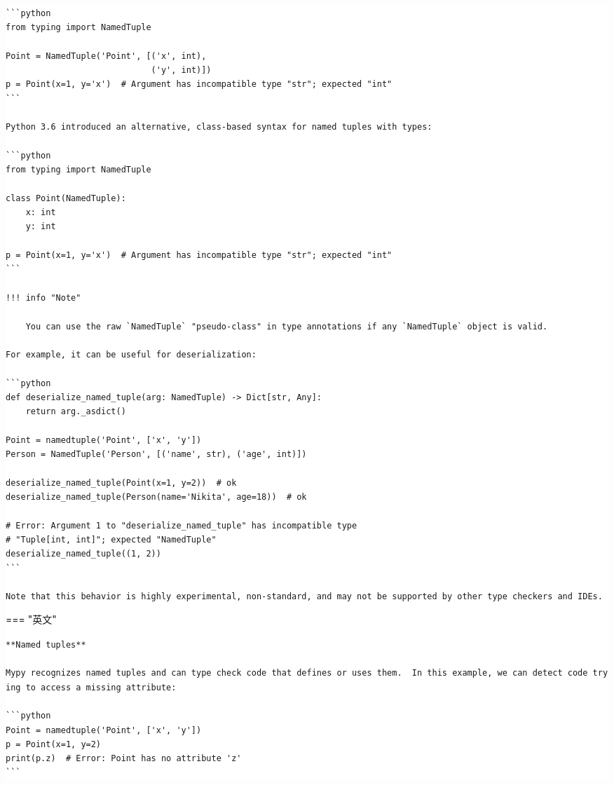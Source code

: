     ```python
    from typing import NamedTuple
    
    Point = NamedTuple('Point', [('x', int),
                                 ('y', int)])
    p = Point(x=1, y='x')  # Argument has incompatible type "str"; expected "int"
    ```
    
    Python 3.6 introduced an alternative, class-based syntax for named tuples with types:

    ```python
    from typing import NamedTuple
    
    class Point(NamedTuple):
        x: int
        y: int
    
    p = Point(x=1, y='x')  # Argument has incompatible type "str"; expected "int"
    ```

    !!! info "Note"
    
        You can use the raw `NamedTuple` "pseudo-class" in type annotations if any `NamedTuple` object is valid.
    
    For example, it can be useful for deserialization:

    ```python
    def deserialize_named_tuple(arg: NamedTuple) -> Dict[str, Any]:
        return arg._asdict()
    
    Point = namedtuple('Point', ['x', 'y'])
    Person = NamedTuple('Person', [('name', str), ('age', int)])
    
    deserialize_named_tuple(Point(x=1, y=2))  # ok
    deserialize_named_tuple(Person(name='Nikita', age=18))  # ok
    
    # Error: Argument 1 to "deserialize_named_tuple" has incompatible type
    # "Tuple[int, int]"; expected "NamedTuple"
    deserialize_named_tuple((1, 2))
    ```
    
    Note that this behavior is highly experimental, non-standard, and may not be supported by other type checkers and IDEs.

=== "英文"

    **Named tuples**

    Mypy recognizes named tuples and can type check code that defines or uses them.  In this example, we can detect code trying to access a missing attribute:
    
    ```python
    Point = namedtuple('Point', ['x', 'y'])
    p = Point(x=1, y=2)
    print(p.z)  # Error: Point has no attribute 'z'
    ```
    